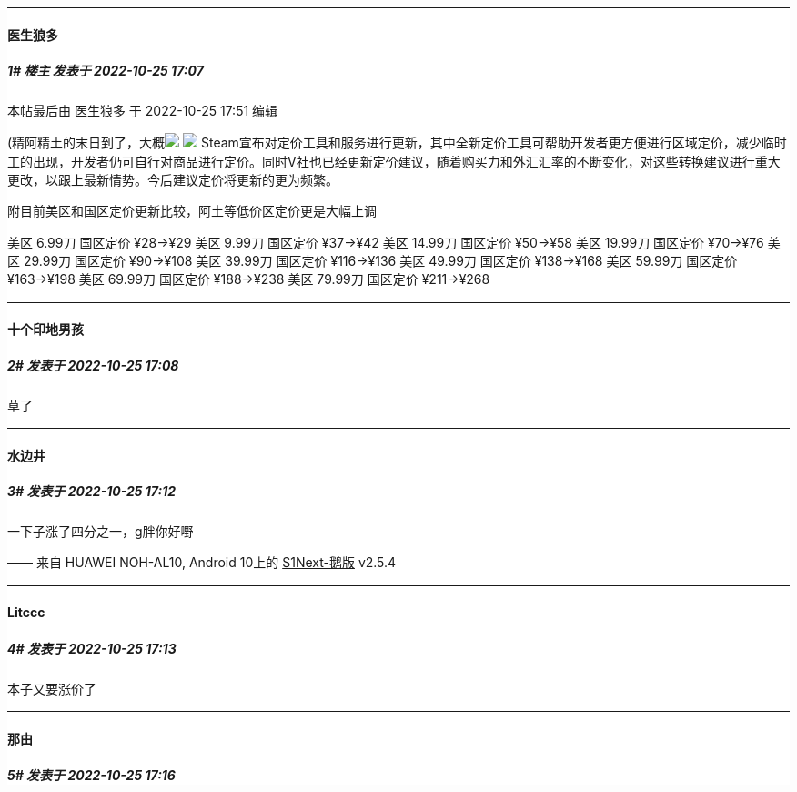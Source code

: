 

*****

####  医生狼多  
##### 1#       楼主       发表于 2022-10-25 17:07

 本帖最后由 医生狼多 于 2022-10-25 17:51 编辑 

(精阿精土的末日到了，大概<img src="https://static.saraba1st.com/image/smiley/face2017/022.png" referrerpolicy="no-referrer">
<img src="https://p.sda1.dev/8/919ae47878595c86b4a0f5ca0af3b8ed/CMP_20221025175136948.jpg" referrerpolicy="no-referrer">
Steam宣布对定价工具和服务进行更新，其中全新定价工具可帮助开发者更方便进行区域定价，减少临时工的出现，开发者仍可自行对商品进行定价。同时V社也已经更新定价建议，随着购买力和外汇汇率的不断变化，对这些转换建议进行重大更改，以跟上最新情势。今后建议定价将更新的更为频繁。

附目前美区和国区定价更新比较，阿土等低价区定价更是大幅上调

美区 6.99刀 国区定价 ¥28→¥29
美区 9.99刀 国区定价 ¥37→¥42
美区 14.99刀 国区定价 ¥50→¥58
美区 19.99刀 国区定价 ¥70→¥76
美区 29.99刀 国区定价 ¥90→¥108
美区 39.99刀 国区定价 ¥116→¥136
美区 49.99刀 国区定价 ¥138→¥168
美区 59.99刀 国区定价 ¥163→¥198
美区 69.99刀 国区定价 ¥188→¥238
美区 79.99刀 国区定价 ¥211→¥268

*****

####  十个印地男孩  
##### 2#       发表于 2022-10-25 17:08

草了

*****

####  水边井  
##### 3#       发表于 2022-10-25 17:12

一下子涨了四分之一，g胖你好嘢

—— 来自 HUAWEI NOH-AL10, Android 10上的 [S1Next-鹅版](https://github.com/ykrank/S1-Next/releases) v2.5.4

*****

####  Litccc  
##### 4#       发表于 2022-10-25 17:13

本子又要涨价了

*****

####  那由  
##### 5#       发表于 2022-10-25 17:16

